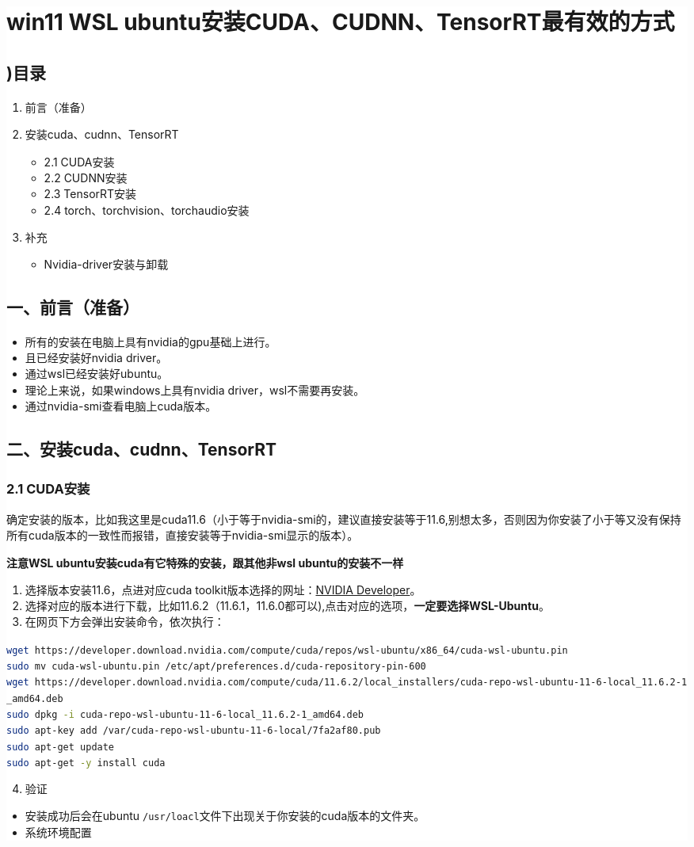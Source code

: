 # win11 WSL ubuntu安装CUDA、CUDNN、TensorRT最有效的方式

## )目录

1. 前言（准备）
2. 安装cuda、cudnn、TensorRT

    * 2.1 CUDA安装
    * 2.2 CUDNN安装
    * 2.3 TensorRT安装
    * 2.4 torch、torchvision、torchaudio安装
3. 补充

    * Nvidia-driver安装与卸载

## 一、前言（准备）

* 所有的安装在电脑上具有nvidia的gpu基础上进行。
* 且已经安装好nvidia driver。
* 通过wsl已经安装好ubuntu。
* 理论上来说，如果windows上具有nvidia driver，wsl不需要再安装。
* 通过nvidia-smi查看电脑上cuda版本。

## 二、安装cuda、cudnn、TensorRT

### 2.1 CUDA安装

确定安装的版本，比如我这里是cuda11.6（小于等于nvidia-smi的，建议直接安装等于11.6,别想太多，否则因为你安装了小于等又没有保持所有cuda版本的一致性而报错，直接安装等于nvidia-smi显示的版本）。

**注意WSL ubuntu安装cuda有它特殊的安装，跟其他非wsl ubuntu的安装不一样**

1. 选择版本安装11.6，点进对应cuda toolkit版本选择的网址：[NVIDIA Developer](https://developer.nvidia.com/cuda-toolkit-archive)。
2. 选择对应的版本进行下载，比如11.6.2（11.6.1，11.6.0都可以),点击对应的选项，**一定要选择WSL-Ubuntu**。
3. 在网页下方会弹出安装命令，依次执行：

```bash
wget https://developer.download.nvidia.com/compute/cuda/repos/wsl-ubuntu/x86_64/cuda-wsl-ubuntu.pin
sudo mv cuda-wsl-ubuntu.pin /etc/apt/preferences.d/cuda-repository-pin-600
wget https://developer.download.nvidia.com/compute/cuda/11.6.2/local_installers/cuda-repo-wsl-ubuntu-11-6-local_11.6.2-1_amd64.deb
sudo dpkg -i cuda-repo-wsl-ubuntu-11-6-local_11.6.2-1_amd64.deb
sudo apt-key add /var/cuda-repo-wsl-ubuntu-11-6-local/7fa2af80.pub
sudo apt-get update
sudo apt-get -y install cuda
```

4. 验证

* 安装成功后会在ubuntu `/usr/loacl`​ 文件下出现关于你安装的cuda版本的文件夹。
* 系统环境配置

